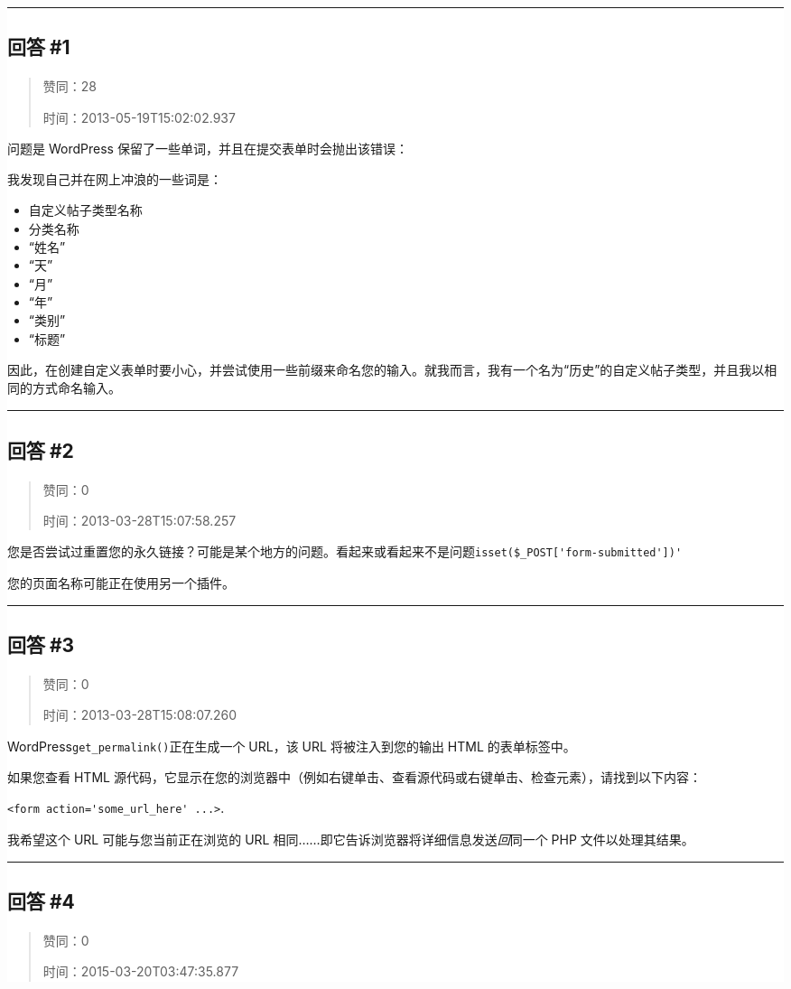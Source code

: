 * * *

## 回答 #1

> 赞同：28
> 
> 时间：2013-05-19T15:02:02.937

问题是 WordPress 保留了一些单词，并且在提交表单时会抛出该错误：

我发现自己并在网上冲浪的一些词是：

*   自定义帖子类型名称
*   分类名称
*   “姓名”
*   “天”
*   “月”
*   “年”
*   “类别”
*   “标题”

因此，在创建自定义表单时要小心，并尝试使用一些前缀来命名您的输入。就我而言，我有一个名为“历史”的自定义帖子类型，并且我以相同的方式命名输入。

* * *

## 回答 #2

> 赞同：0
> 
> 时间：2013-03-28T15:07:58.257

您是否尝试过重置您的永久链接？可能是某个地方的问题。看起来或看起来不是问题`isset($_POST['form-submitted'])'`

您的页面名称可能正在使用另一个插件。

* * *

## 回答 #3

> 赞同：0
> 
> 时间：2013-03-28T15:08:07.260

WordPress`get_permalink()`正在生成一个 URL，该 URL 将被注入到您的输出 HTML 的表单标签中。

如果您查看 HTML 源代码，它显示在您的浏览器中（例如右键单击、查看源代码或右键单击、检查元素），请找到以下内容：

`<form action='some_url_here' ...>`.

我希望这个 URL 可能与您当前正在浏览的 URL 相同……即它告诉浏览器将详细信息发送*回*同一个 PHP 文件以处理其结果。

* * *

## 回答 #4

> 赞同：0
> 
> 时间：2015-03-20T03:47:35.877
